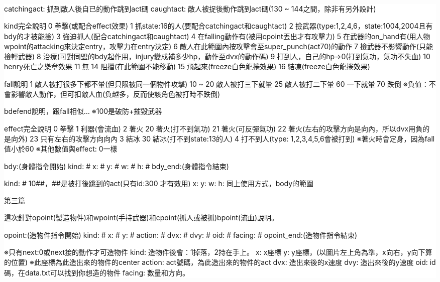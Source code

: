 catchingact: 抓到敵人後自已的動作跳到act碼
caughtact: 敵人被捉後動作跳到act碼(130 ~ 144之間，除非有另外設計)

kind完全說明
0 拳擊(或配合effect效果) 1 抓state:16的人(要配合catchingact和caughtact) 2 撿武器(type:1,2,4,6，state:1004,2004且有bdy的才被能撿)
3 強迫抓人(配合catchingact和caughtact) 4 在falling動作有(被用cpoint丟出才有攻擊力)
5 在武器的on_hand有(用人物wpoint的attacking來決定entry，攻擊力在entry決定) 6 敵人在此範圍內按攻擊會至super_punch(act70)的動作
7 撿武器不影響動作(只能撿輕武器) 8 治療(可對同盟的bdy起作用，injury變成補多少hp，動作至dvx的動作碼)
9 打到人，自己的hp→0(打到氣功，氣功不失血) 10 henry死亡之樂章效果 11 無 14 阻擋(在此範圍不能移動)
15 飛起來(freeze白色龍捲效果) 16 結凍(freeze白色龍捲效果)

fall說明
1 敵人被打很多下都不暈(但只限被同一個物件攻擊)
10 ~ 20 敵人被打三下就暈
25 敵人被打二下暈
60 一下就暈
70 跌倒
※負值：不會影響敵人動作，但可扣敵人血(負越多，反而使該角色被打時不跌倒)

bdefend說明，跟fall相似…
※100是破防+摧毀武器

effect完全說明
0 拳擊
1 利器(會流血)
2 著火
20 著火(打不到氣功)
21 著火(可反彈氣功)
22 著火(左右的攻擊方向是向內，所以dvx用負的是向外)
23 只有左右的攻擊方向向內
3 結冰
30 結冰(打不到state:13的人)
4 打不到人(type: 1,2,3,4,5,6會被打到)
※著火時會定身，因為fall值小於60
※其他數值與effect: 0一樣

bdy:(身體指令開始)
kind: # x: # y: # w: # h: #
bdy_end:(身體指令結束)

kind: #
10##，##是被打後跳到的act(只有id:300 才有效用)
x: y: w: h: 同上使用方式，body的範圍

第三篇

這次針對opoint(製造物件)和wpoint(手持武器)和cpoint(抓人或被抓)bpoint(流血)說明。

opoint:(造物件指令開始)
kind: # x: # y: # action: # dvx: # dvy: # oid: # facing: #
opoint_end:(造物件指令結束)

※只有next:0或next接的動作才可造物件
kind: 造物件後會：1掉落，2持在手上。
x: x座標
y: y座標，(以圖片左上角為準，x向右，y向下算的位置)
※此座標為此造出來的物件的center
action: act號碼，為此造出來的物件的act
dvx: 造出來後的x速度
dvy: 造出來後的y速度
oid: id碼，在data.txt可以找到你想造的物件
facing: 數量和方向。
